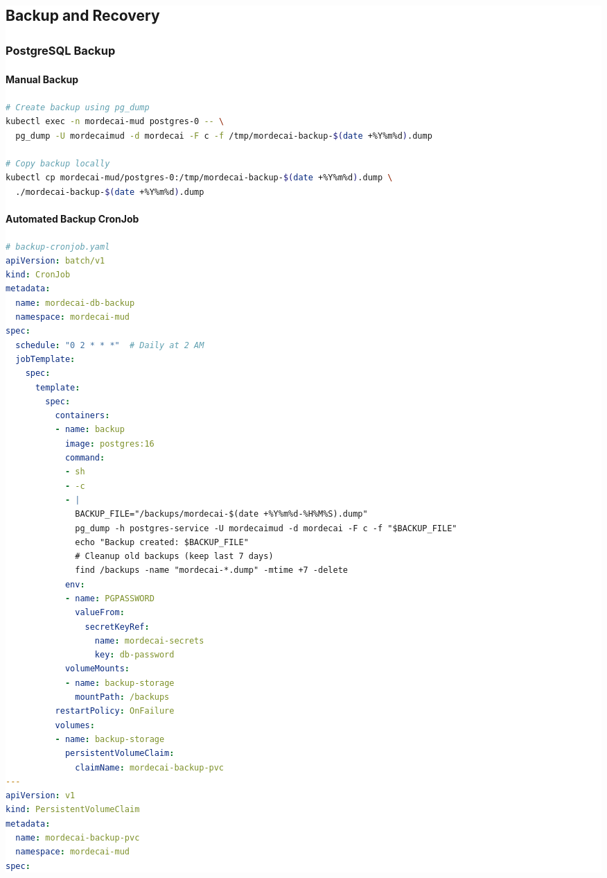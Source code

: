## Backup and Recovery

### PostgreSQL Backup

#### Manual Backup

```bash
# Create backup using pg_dump
kubectl exec -n mordecai-mud postgres-0 -- \
  pg_dump -U mordecaimud -d mordecai -F c -f /tmp/mordecai-backup-$(date +%Y%m%d).dump

# Copy backup locally
kubectl cp mordecai-mud/postgres-0:/tmp/mordecai-backup-$(date +%Y%m%d).dump \
  ./mordecai-backup-$(date +%Y%m%d).dump
```

#### Automated Backup CronJob

```yaml
# backup-cronjob.yaml
apiVersion: batch/v1
kind: CronJob
metadata:
  name: mordecai-db-backup
  namespace: mordecai-mud
spec:
  schedule: "0 2 * * *"  # Daily at 2 AM
  jobTemplate:
    spec:
      template:
        spec:
          containers:
          - name: backup
            image: postgres:16
            command:
            - sh
            - -c
            - |
              BACKUP_FILE="/backups/mordecai-$(date +%Y%m%d-%H%M%S).dump"
              pg_dump -h postgres-service -U mordecaimud -d mordecai -F c -f "$BACKUP_FILE"
              echo "Backup created: $BACKUP_FILE"
              # Cleanup old backups (keep last 7 days)
              find /backups -name "mordecai-*.dump" -mtime +7 -delete
            env:
            - name: PGPASSWORD
              valueFrom:
                secretKeyRef:
                  name: mordecai-secrets
                  key: db-password
            volumeMounts:
            - name: backup-storage
              mountPath: /backups
          restartPolicy: OnFailure
          volumes:
          - name: backup-storage
            persistentVolumeClaim:
              claimName: mordecai-backup-pvc
---
apiVersion: v1
kind: PersistentVolumeClaim
metadata:
  name: mordecai-backup-pvc
  namespace: mordecai-mud
spec:
```